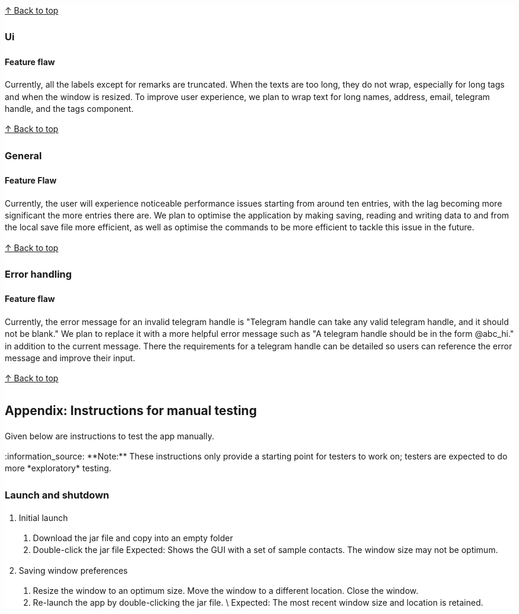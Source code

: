[↑ Back to top](#table-of-contents)

### Ui
#### Feature flaw
Currently, all the labels except for remarks are truncated. When the texts are too long, they do not wrap, especially for long tags and when the window is resized. To improve user experience, we plan to wrap text for long names, address, email, telegram handle, and the tags component.

[↑ Back to top](#table-of-contents)

### General
#### Feature Flaw
Currently, the user will experience noticeable performance issues starting from around ten entries, with the lag becoming more significant the more entries there are.
We plan to optimise the application by making saving, reading and writing data to and from the local save file more efficient, as well as optimise the commands to be more efficient 
to tackle this issue in the future.

[↑ Back to top](#table-of-contents)

### Error handling
#### Feature flaw
Currently, the error message for an invalid telegram handle is "Telegram handle can take any valid telegram handle, and it should not be blank." We plan to replace it with a more helpful error message 
such as "A telegram handle should be in the form @abc_hi." in addition to the current message.
There the requirements for a telegram handle can be detailed so users can reference the error message and improve their input.

[↑ Back to top](#table-of-contents)

## **Appendix: Instructions for manual testing**

Given below are instructions to test the app manually.

<div markdown="span" class="alert alert-info">:information_source: **Note:** These instructions only provide a starting point for testers to work on;
testers are expected to do more *exploratory* testing.

</div>

### Launch and shutdown

1. Initial launch

   1. Download the jar file and copy into an empty folder
   2. Double-click the jar file Expected: Shows the GUI with a set of sample contacts. The window size may not be optimum.

2. Saving window preferences

   1. Resize the window to an optimum size. Move the window to a different location. Close the window.
   2. Re-launch the app by double-clicking the jar file.  \\
      Expected: The most recent window size and location is retained.
